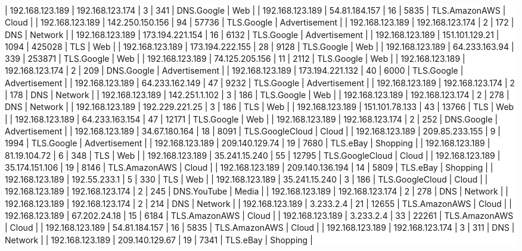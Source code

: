 | 192.168.123.189           | 192.168.123.174 |                       3 |                   341 | DNS.Google         | Web                         |
| 192.168.123.189           | 54.81.184.157   |                      16 |                  5835 | TLS.AmazonAWS      | Cloud                       |
| 192.168.123.189           | 142.250.150.156 |                      94 |                 57736 | TLS.Google         | Advertisement               |
| 192.168.123.189           | 192.168.123.174 |                       2 |                   172 | DNS                | Network                     |
| 192.168.123.189           | 173.194.221.154 |                      16 |                  6132 | TLS.Google         | Advertisement               |
| 192.168.123.189           | 151.101.129.21  |                    1094 |                425028 | TLS                | Web                         |
| 192.168.123.189           | 173.194.222.155 |                      28 |                  9128 | TLS.Google         | Web                         |
| 192.168.123.189           | 64.233.163.94   |                     339 |                253871 | TLS.Google         | Web                         |
| 192.168.123.189           | 74.125.205.156  |                      11 |                  2112 | TLS.Google         | Web                         |
| 192.168.123.189           | 192.168.123.174 |                       2 |                   209 | DNS.Google         | Advertisement               |
| 192.168.123.189           | 173.194.221.132 |                      40 |                  6000 | TLS.Google         | Advertisement               |
| 192.168.123.189           | 64.233.162.149  |                      47 |                  9232 | TLS.Google         | Advertisement               |
| 192.168.123.189           | 192.168.123.174 |                       2 |                   178 | DNS                | Network                     |
| 192.168.123.189           | 142.251.1.102   |                       3 |                   186 | TLS.Google         | Web                         |
| 192.168.123.189           | 192.168.123.174 |                       2 |                   278 | DNS                | Network                     |
| 192.168.123.189           | 192.229.221.25  |                       3 |                   186 | TLS                | Web                         |
| 192.168.123.189           | 151.101.78.133  |                      43 |                 13766 | TLS                | Web                         |
| 192.168.123.189           | 64.233.163.154  |                      47 |                 12171 | TLS.Google         | Web                         |
| 192.168.123.189           | 192.168.123.174 |                       2 |                   252 | DNS.Google         | Advertisement               |
| 192.168.123.189           | 34.67.180.164   |                      18 |                  8091 | TLS.GoogleCloud    | Cloud                       |
| 192.168.123.189           | 209.85.233.155  |                       9 |                  1994 | TLS.Google         | Advertisement               |
| 192.168.123.189           | 209.140.129.74  |                      19 |                  7680 | TLS.eBay           | Shopping                    |
| 192.168.123.189           | 81.19.104.72    |                       6 |                   348 | TLS                | Web                         |
| 192.168.123.189           | 35.241.15.240   |                      55 |                 12795 | TLS.GoogleCloud    | Cloud                       |
| 192.168.123.189           | 35.174.151.106  |                      19 |                  8146 | TLS.AmazonAWS      | Cloud                       |
| 192.168.123.189           | 209.140.136.194 |                      14 |                  5809 | TLS.eBay           | Shopping                    |
| 192.168.123.189           | 192.55.233.1    |                       5 |                   330 | TLS                | Web                         |
| 192.168.123.189           | 35.241.15.240   |                       3 |                   186 | TLS.GoogleCloud    | Cloud                       |
| 192.168.123.189           | 192.168.123.174 |                       2 |                   245 | DNS.YouTube        | Media                       |
| 192.168.123.189           | 192.168.123.174 |                       2 |                   278 | DNS                | Network                     |
| 192.168.123.189           | 192.168.123.174 |                       2 |                   214 | DNS                | Network                     |
| 192.168.123.189           | 3.233.2.4       |                      21 |                 12655 | TLS.AmazonAWS      | Cloud                       |
| 192.168.123.189           | 67.202.24.18    |                      15 |                  6184 | TLS.AmazonAWS      | Cloud                       |
| 192.168.123.189           | 3.233.2.4       |                      33 |                 22261 | TLS.AmazonAWS      | Cloud                       |
| 192.168.123.189           | 54.81.184.157   |                      16 |                  5835 | TLS.AmazonAWS      | Cloud                       |
| 192.168.123.189           | 192.168.123.174 |                       3 |                   311 | DNS                | Network                     |
| 192.168.123.189           | 209.140.129.67  |                      19 |                  7341 | TLS.eBay           | Shopping                    |